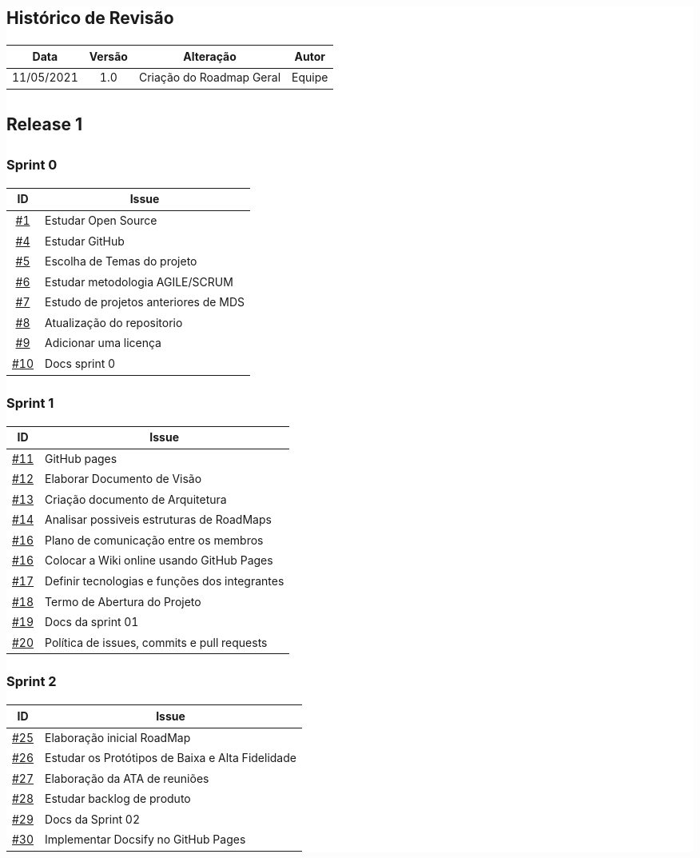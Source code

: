 ## Histórico de Revisão

|Data|Versão|Alteração|Autor|
|:-:|:-:|:-:|:-:|
| 11/05/2021 | 1.0 | Criação do Roadmap Geral |Equipe|

## Release 1

### Sprint 0
| ID | Issue |
|:--:| ------- |
| [#1](https://github.com/fga-eps-mds/2020.2-CheeryUP/issues/1) | Estudar Open Source
| [#4](https://github.com/fga-eps-mds/2020.2-CheeryUP/issues/4) | Estudar GitHub
| [#5](https://github.com/fga-eps-mds/2020.2-CheeryUP/issues/5) | Escolha de Temas do projeto
| [#6](https://github.com/fga-eps-mds/2020.2-CheeryUP/issues/6) | Estudar metodologia AGILE/SCRUM
| [#7](https://github.com/fga-eps-mds/2020.2-CheeryUP/issues/7) | Estudo de projetos anteriores de MDS 
| [#8](https://github.com/fga-eps-mds/2020.2-CheeryUP/issues/8) | Atualização do repositorio 
| [#9](https://github.com/fga-eps-mds/2020.2-CheeryUP/issues/9) | Adicionar uma licença 
| [#10](https://github.com/fga-eps-mds/2020.2-CheeryUP/issues/10) | Docs sprint 0

### Sprint 1
 ID | Issue |
|:--:| ------- | 
| [#11](https://github.com/fga-eps-mds/2020.2-CheeryUP/issues/11)| GitHub pages
| [#12](https://github.com/fga-eps-mds/2020.2-CheeryUP/issues/12) | Elaborar Documento de Visão
| [#13](https://github.com/fga-eps-mds/2020.2-CheeryUP/issues/13) | Criação documento de Arquitetura
| [#14](https://github.com/fga-eps-mds/2020.2-CheeryUP/issues/14) | Analisar possiveis estruturas de RoadMaps
| [#16](https://github.com/fga-eps-mds/2020.2-CheeryUP/issues/16) | Plano de comunicação entre os membros
| [#16](https://github.com/fga-eps-mds/2020.2-CheeryUP/issues/16) | Colocar a Wiki online usando GitHub Pages
| [#17](https://github.com/fga-eps-mds/2020.2-CheeryUP/issues/17) | Definir tecnologias e funções dos integrantes
| [#18](https://github.com/fga-eps-mds/2020.2-CheeryUP/issues/18) | Termo de Abertura do Projeto
| [#19](https://github.com/fga-eps-mds/2020.2-CheeryUP/issues/19) | Docs da sprint 01
| [#20](https://github.com/fga-eps-mds/2020.2-CheeryUP/issues/20) | Política de issues, commits e pull requests


### Sprint 2
| ID | Issue |
|:--:| ------- |
| [#25](https://github.com/fga-eps-mds/2020.2-CheeryUP/issues/25) | Elaboração inicial RoadMap 
| [#26](https://github.com/fga-eps-mds/2020.2-CheeryUP/issues/26) | Estudar os Protótipos de Baixa e Alta Fidelidade 
| [#27](https://github.com/fga-eps-mds/2020.2-CheeryUP/issues/27) | Elaboração da ATA de reuniões
| [#28](https://github.com/fga-eps-mds/2020.2-CheeryUP/issues/28) | Estudar backlog de produto
| [#29](https://github.com/fga-eps-mds/2020.2-CheeryUP/issues/29) | Docs da Sprint 02
| [#30](https://github.com/fga-eps-mds/2020.2-CheeryUP/issues/30) | Implementar Docsify no GitHub Pages